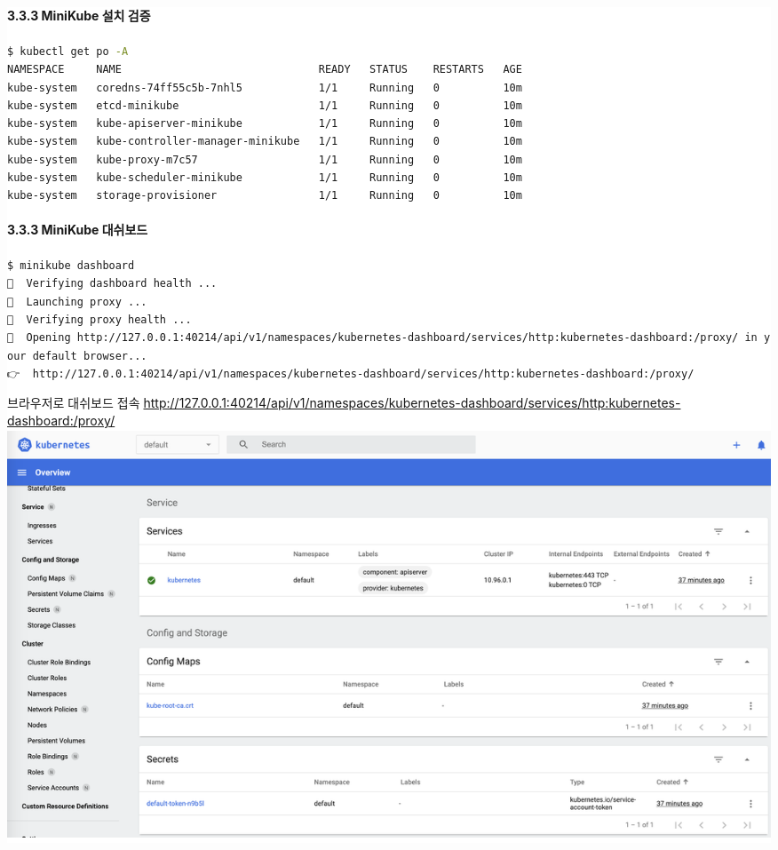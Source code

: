   

#### 3.3.3 MiniKube 설치 검증
```bash
$ kubectl get po -A
NAMESPACE     NAME                               READY   STATUS    RESTARTS   AGE
kube-system   coredns-74ff55c5b-7nhl5            1/1     Running   0          10m
kube-system   etcd-minikube                      1/1     Running   0          10m
kube-system   kube-apiserver-minikube            1/1     Running   0          10m
kube-system   kube-controller-manager-minikube   1/1     Running   0          10m
kube-system   kube-proxy-m7c57                   1/1     Running   0          10m
kube-system   kube-scheduler-minikube            1/1     Running   0          10m
kube-system   storage-provisioner                1/1     Running   0          10m
```

  

#### 3.3.3 MiniKube 대쉬보드 
```bash
$ minikube dashboard
🤔  Verifying dashboard health ...
🚀  Launching proxy ...
🤔  Verifying proxy health ...
🎉  Opening http://127.0.0.1:40214/api/v1/namespaces/kubernetes-dashboard/services/http:kubernetes-dashboard:/proxy/ in your default browser...
👉  http://127.0.0.1:40214/api/v1/namespaces/kubernetes-dashboard/services/http:kubernetes-dashboard:/proxy/
```

브라우저로 대쉬보드 접속
http://127.0.0.1:40214/api/v1/namespaces/kubernetes-dashboard/services/http:kubernetes-dashboard:/proxy/
![minikube dashboard](./img/minikube_dashboard.png)
